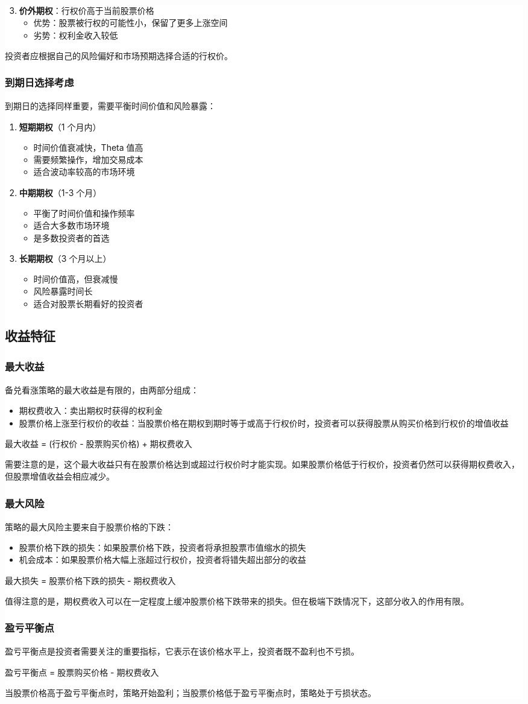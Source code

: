 3. **价外期权**：行权价高于当前股票价格
   - 优势：股票被行权的可能性小，保留了更多上涨空间
   - 劣势：权利金收入较低

投资者应根据自己的风险偏好和市场预期选择合适的行权价。

### 到期日选择考虑

到期日的选择同样重要，需要平衡时间价值和风险暴露：

1. **短期期权**（1 个月内）

   - 时间价值衰减快，Theta 值高
   - 需要频繁操作，增加交易成本
   - 适合波动率较高的市场环境

2. **中期期权**（1-3 个月）

   - 平衡了时间价值和操作频率
   - 适合大多数市场环境
   - 是多数投资者的首选

3. **长期期权**（3 个月以上）
   - 时间价值高，但衰减慢
   - 风险暴露时间长
   - 适合对股票长期看好的投资者

## 收益特征

### 最大收益

备兑看涨策略的最大收益是有限的，由两部分组成：

- 期权费收入：卖出期权时获得的权利金
- 股票价格上涨至行权价的收益：当股票价格在期权到期时等于或高于行权价时，投资者可以获得股票从购买价格到行权价的增值收益

最大收益 = (行权价 - 股票购买价格) + 期权费收入

需要注意的是，这个最大收益只有在股票价格达到或超过行权价时才能实现。如果股票价格低于行权价，投资者仍然可以获得期权费收入，但股票增值收益会相应减少。

### 最大风险

策略的最大风险主要来自于股票价格的下跌：

- 股票价格下跌的损失：如果股票价格下跌，投资者将承担股票市值缩水的损失
- 机会成本：如果股票价格大幅上涨超过行权价，投资者将错失超出部分的收益

最大损失 = 股票价格下跌的损失 - 期权费收入

值得注意的是，期权费收入可以在一定程度上缓冲股票价格下跌带来的损失。但在极端下跌情况下，这部分收入的作用有限。

### 盈亏平衡点

盈亏平衡点是投资者需要关注的重要指标，它表示在该价格水平上，投资者既不盈利也不亏损。

盈亏平衡点 = 股票购买价格 - 期权费收入

当股票价格高于盈亏平衡点时，策略开始盈利；当股票价格低于盈亏平衡点时，策略处于亏损状态。
